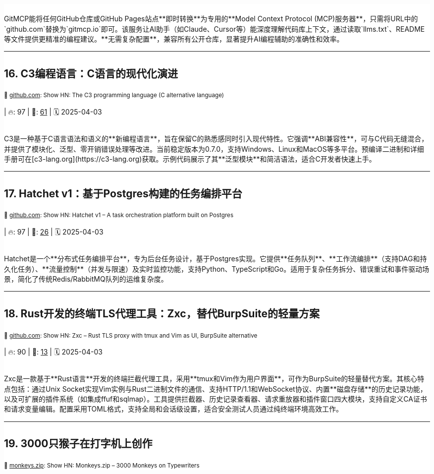 <br />
GitMCP能将任何GitHub仓库或GitHub Pages站点**即时转换**为专用的**Model Context Protocol (MCP)服务器**，只需将URL中的`github.com`替换为`gitmcp.io`即可。该服务让AI助手（如Claude、Cursor等）能深度理解代码库上下文，通过读取`llms.txt`、README等文件提供更精准的编程建议。**无需复杂配置**，兼容所有公开仓库，显著提升AI编程辅助的准确性和效率。

---

## <a name="16"></a>16. C3编程语言：C语言的现代化演进 
<small>🔗 [github.com](https://github.com/c3lang/c3c): Show HN: The C3 programming language (C alternative language)</small>


| 🔥: 97 \| 💬: [61](https://news.ycombinator.com/item?id=43569724) \| 🗓️ 2025-04-03


<br />
C3是一种基于C语言语法和语义的**新编程语言**，旨在保留C的熟悉感同时引入现代特性。它强调**ABI兼容性**，可与C代码无缝混合，并提供了模块化、泛型、零开销错误处理等改进。当前稳定版本为0.7.0，支持Windows、Linux和MacOS等多平台。预编译二进制和详细手册可在[c3-lang.org](https://c3-lang.org)获取。示例代码展示了其**泛型模块**和简洁语法，适合C开发者快速上手。

---

## <a name="17"></a>17. Hatchet v1：基于Postgres构建的任务编排平台 
<small>🔗 [github.com](https://github.com/hatchet-dev/hatchet): Show HN: Hatchet v1 – A task orchestration platform built on Postgres</small>


| 🔥: 97 \| 💬: [26](https://news.ycombinator.com/item?id=43572733) \| 🗓️ 2025-04-03


<br />
Hatchet是一个**分布式任务编排平台**，专为后台任务设计，基于Postgres实现。它提供**任务队列**、**工作流编排**（支持DAG和持久化任务）、**流量控制**（并发与限速）及实时监控功能，支持Python、TypeScript和Go。适用于复杂任务拆分、错误重试和事件驱动场景，简化了传统Redis/RabbitMQ队列的运维复杂度。

---

## <a name="18"></a>18. Rust开发的终端TLS代理工具：Zxc，替代BurpSuite的轻量方案 
<small>🔗 [github.com](https://github.com/hail-hydrant/zxc): Show HN: Zxc – Rust TLS proxy with tmux and Vim as UI, BurpSuite alternative</small>


| 🔥: 90 \| 💬: [13](https://news.ycombinator.com/item?id=43568771) \| 🗓️ 2025-04-03


<br />
Zxc是一款基于**Rust语言**开发的终端拦截代理工具，采用**tmux和Vim作为用户界面**，可作为BurpSuite的轻量替代方案。其核心特点包括：通过Unix Socket实现Vim实例与Rust二进制文件的通信、支持HTTP/1.1和WebSocket协议、内置**磁盘存储**的历史记录功能，以及可扩展的插件系统（如集成ffuf和sqlmap）。工具提供拦截器、历史记录查看器、请求重放器和插件窗口四大模块，支持自定义CA证书和请求变量编辑。配置采用TOML格式，支持全局和会话级设置，适合安全测试人员通过纯终端环境高效工作。

---

## <a name="19"></a>19. 3000只猴子在打字机上创作 
<small>🔗 [monkeys.zip](https://monkeys.zip/): Show HN: Monkeys.zip – 3000 Monkeys on Typewriters</small>
